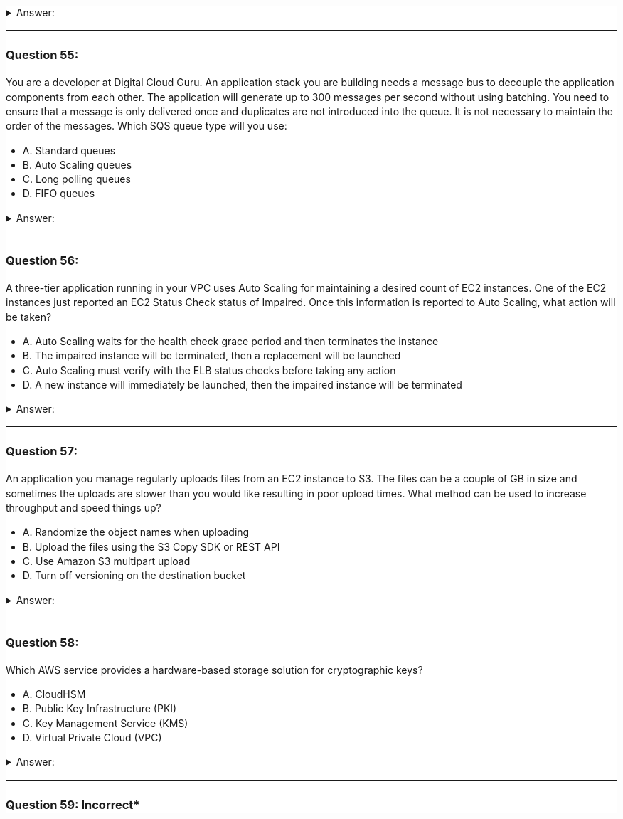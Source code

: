<details><summary>Answer:</summary></details><hr>

### Question 55: 

You are a developer at Digital Cloud Guru. An application stack you are building needs a message bus to decouple the application components from each other. The application will generate up to 300 messages per second without using batching. You need to ensure that a message is only delivered once and duplicates are not introduced into the queue. It is not necessary to maintain the order of the messages. Which SQS queue type will you use:

- A. Standard queues
- B. Auto Scaling queues
- C. Long polling queues
- D. FIFO queues 

<details><summary>Answer:</summary></details><hr>

### Question 56: 

A three-tier application running in your VPC uses Auto Scaling for maintaining a desired count of EC2 instances. One of the EC2 instances just reported an EC2 Status Check status of Impaired. Once this information is reported to Auto Scaling, what action will be taken?

- A. Auto Scaling waits for the health check grace period and then terminates the instance
- B. The impaired instance will be terminated, then a replacement will be launched 
- C. Auto Scaling must verify with the ELB status checks before taking any action
- D. A new instance will immediately be launched, then the impaired instance will be terminated

<details><summary>Answer:</summary></details><hr>

### Question 57: 

An application you manage regularly uploads files from an EC2 instance to S3. The files can be a couple of GB in size and sometimes the uploads are slower than you would like resulting in poor upload times. What method can be used to increase throughput and speed things up?

- A. Randomize the object names when uploading
- B. Upload the files using the S3 Copy SDK or REST API
- C. Use Amazon S3 multipart upload 
- D. Turn off versioning on the destination bucket

<details><summary>Answer:</summary></details><hr>

### Question 58: 

Which AWS service provides a hardware-based storage solution for cryptographic keys?

- A. CloudHSM 
- B. Public Key Infrastructure (PKI)
- C. Key Management Service (KMS)
- D. Virtual Private Cloud (VPC)

<details><summary>Answer:</summary></details><hr>

### Question 59: Incorrect*
